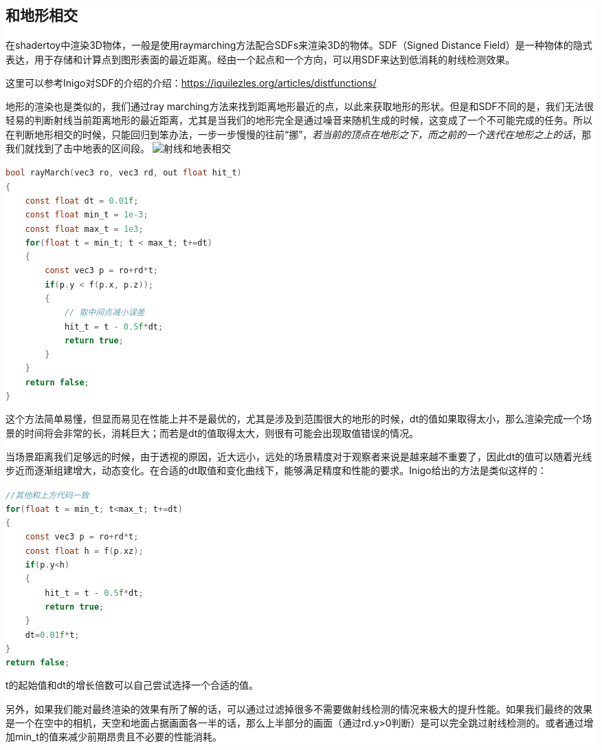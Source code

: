 ## 和地形相交
在shadertoy中渲染3D物体，一般是使用raymarching方法配合SDFs来渲染3D的物体。SDF（Signed Distance Field）是一种物体的隐式表达，用于存储和计算点到图形表面的最近距离。经由一个起点和一个方向，可以用SDF来达到低消耗的射线检测效果。

这里可以参考Inigo对SDF的介绍的介绍：https://iquilezles.org/articles/distfunctions/

地形的渲染也是类似的，我们通过ray marching方法来找到距离地形最近的点，以此来获取地形的形状。但是和SDF不同的是，我们无法很轻易的判断射线当前距离地形的最近距离，尤其是当我们的地形完全是通过噪音来随机生成的时候，这变成了一个不可能完成的任务。所以在判断地形相交的时候，只能回归到笨办法，一步一步慢慢的往前“挪”，*若当前的顶点在地形之下，而之前的一个迭代在地形之上的话*，那我们就找到了击中地表的区间段。
![射线和地表相交](https://iquilezles.org/articles/terrainmarching/gfx02.png)
``` c
bool rayMarch(vec3 ro, vec3 rd, out float hit_t)
{
	const float dt = 0.01f;
	const float min_t = 1e-3;
	const float max_t = 1e3;
	for(float t = min_t; t < max_t; t+=dt)
	{
		const vec3 p = ro+rd*t;
		if(p.y < f(p.x, p.z));
		{
			// 取中间点减小误差
			hit_t = t - 0.5f*dt;
			return true;
		}
	}
	return false;
}
```
这个方法简单易懂，但显而易见在性能上并不是最优的，尤其是涉及到范围很大的地形的时候，dt的值如果取得太小，那么渲染完成一个场景的时间将会非常的长，消耗巨大；而若是dt的值取得太大，则很有可能会出现取值错误的情况。

当场景距离我们足够远的时候，由于透视的原因，近大远小，远处的场景精度对于观察者来说是越来越不重要了，因此dt的值可以随着光线步近而逐渐组建增大，动态变化。在合适的dt取值和变化曲线下，能够满足精度和性能的要求。Inigo给出的方法是类似这样的：
```c
//其他和上方代码一致
for(float t = min_t; t<max_t; t+=dt)
{
    const vec3 p = ro+rd*t;
    const float h = f(p.xz);
    if(p.y<h)
    {
        hit_t = t - 0.5f*dt;
        return true;
    }
    dt=0.01f*t;
}
return false;
```
t的起始值和dt的增长倍数可以自己尝试选择一个合适的值。

另外，如果我们能对最终渲染的效果有所了解的话，可以通过过滤掉很多不需要做射线检测的情况来极大的提升性能。如果我们最终的效果是一个在空中的相机，天空和地面占据画面各一半的话，那么上半部分的画面（通过rd.y>0判断）是可以完全跳过射线检测的。或者通过增加min_t的值来减少前期昂贵且不必要的性能消耗。
